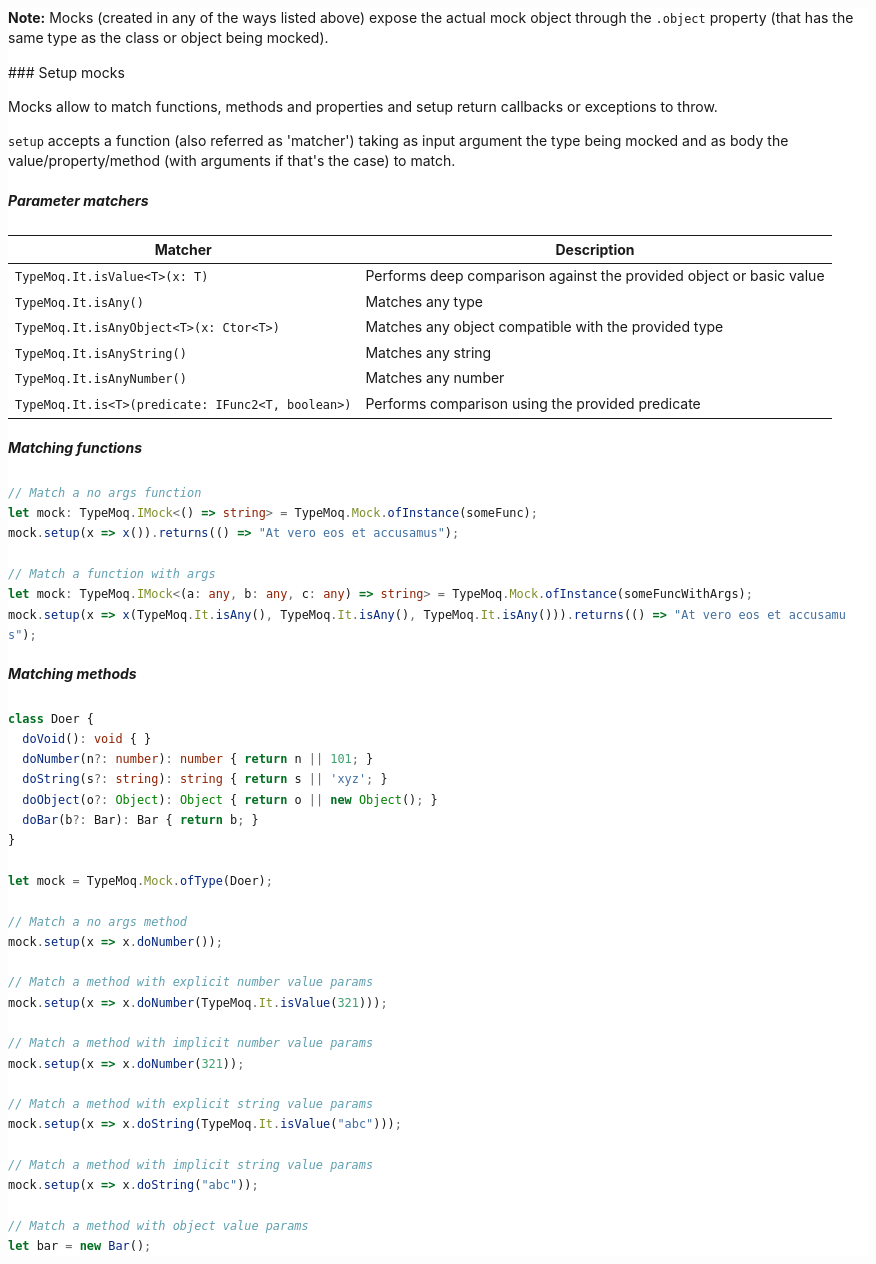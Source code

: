**Note:** 
Mocks (created in any of the ways listed above) expose the actual mock object through the `.object` property (that has the same type as the class or object being mocked).


###<a name="setup_mocks"></a> Setup mocks

Mocks allow to match functions, methods and properties and setup return callbacks or exceptions to throw.

`setup` accepts a function (also referred as 'matcher') taking as input argument the type being mocked and as body the value/property/method (with arguments if that's the case) to match.

##### Parameter matchers

Matcher | Description
---- | ----
```TypeMoq.It.isValue<T>(x: T)``` | Performs deep comparison against the provided object or basic value
```TypeMoq.It.isAny()``` | Matches any type
```TypeMoq.It.isAnyObject<T>(x: Ctor<T>)``` | Matches any object compatible with the provided type
```TypeMoq.It.isAnyString()``` | Matches any string
```TypeMoq.It.isAnyNumber()``` | Matches any number
```TypeMoq.It.is<T>(predicate: IFunc2<T, boolean>)``` | Performs comparison using the provided predicate

##### Matching functions

```typescript
// Match a no args function
let mock: TypeMoq.IMock<() => string> = TypeMoq.Mock.ofInstance(someFunc);
mock.setup(x => x()).returns(() => "At vero eos et accusamus");

// Match a function with args
let mock: TypeMoq.IMock<(a: any, b: any, c: any) => string> = TypeMoq.Mock.ofInstance(someFuncWithArgs);
mock.setup(x => x(TypeMoq.It.isAny(), TypeMoq.It.isAny(), TypeMoq.It.isAny())).returns(() => "At vero eos et accusamus");
```

##### Matching methods

```typescript
class Doer {
  doVoid(): void { }
  doNumber(n?: number): number { return n || 101; }
  doString(s?: string): string { return s || 'xyz'; }
  doObject(o?: Object): Object { return o || new Object(); }
  doBar(b?: Bar): Bar { return b; }
}

let mock = TypeMoq.Mock.ofType(Doer);

// Match a no args method
mock.setup(x => x.doNumber());

// Match a method with explicit number value params
mock.setup(x => x.doNumber(TypeMoq.It.isValue(321)));

// Match a method with implicit number value params
mock.setup(x => x.doNumber(321));

// Match a method with explicit string value params
mock.setup(x => x.doString(TypeMoq.It.isValue("abc")));

// Match a method with implicit string value params
mock.setup(x => x.doString("abc"));

// Match a method with object value params
let bar = new Bar();
```